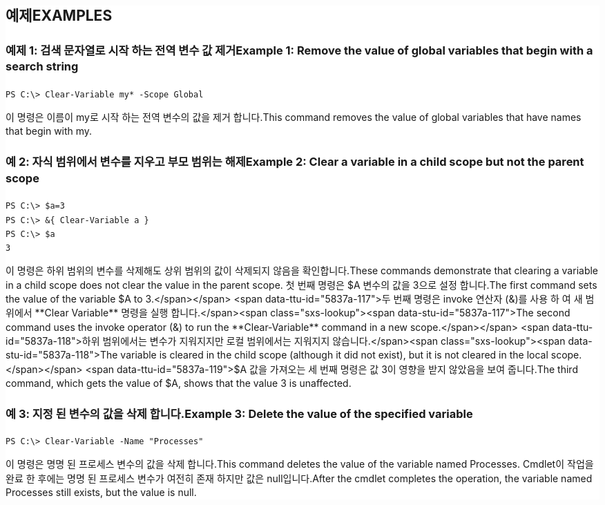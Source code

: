 ## <span data-ttu-id="5837a-111">예제</span><span class="sxs-lookup"><span data-stu-id="5837a-111">EXAMPLES</span></span>

### <span data-ttu-id="5837a-112">예제 1: 검색 문자열로 시작 하는 전역 변수 값 제거</span><span class="sxs-lookup"><span data-stu-id="5837a-112">Example 1: Remove the value of global variables that begin with a search string</span></span>

```
PS C:\> Clear-Variable my* -Scope Global
```

<span data-ttu-id="5837a-113">이 명령은 이름이 my로 시작 하는 전역 변수의 값을 제거 합니다.</span><span class="sxs-lookup"><span data-stu-id="5837a-113">This command removes the value of global variables that have names that begin with my.</span></span>

### <span data-ttu-id="5837a-114">예 2: 자식 범위에서 변수를 지우고 부모 범위는 해제</span><span class="sxs-lookup"><span data-stu-id="5837a-114">Example 2: Clear a variable in a child scope but not the parent scope</span></span>

```
PS C:\> $a=3
PS C:\> &{ Clear-Variable a }
PS C:\> $a
3
```

<span data-ttu-id="5837a-115">이 명령은 하위 범위의 변수를 삭제해도 상위 범위의 값이 삭제되지 않음을 확인합니다.</span><span class="sxs-lookup"><span data-stu-id="5837a-115">These commands demonstrate that clearing a variable in a child scope does not clear the value in the parent scope.</span></span>
<span data-ttu-id="5837a-116">첫 번째 명령은 $A 변수의 값을 3으로 설정 합니다.</span><span class="sxs-lookup"><span data-stu-id="5837a-116">The first command sets the value of the variable $A to 3.</span></span>
<span data-ttu-id="5837a-117">두 번째 명령은 invoke 연산자 (&)를 사용 하 여 새 범위에서 **Clear Variable** 명령을 실행 합니다.</span><span class="sxs-lookup"><span data-stu-id="5837a-117">The second command uses the invoke operator (&) to run the **Clear-Variable** command in a new scope.</span></span>
<span data-ttu-id="5837a-118">하위 범위에서는 변수가 지워지지만 로컬 범위에서는 지워지지 않습니다.</span><span class="sxs-lookup"><span data-stu-id="5837a-118">The variable is cleared in the child scope (although it did not exist), but it is not cleared in the local scope.</span></span>
<span data-ttu-id="5837a-119">$A 값을 가져오는 세 번째 명령은 값 3이 영향을 받지 않았음을 보여 줍니다.</span><span class="sxs-lookup"><span data-stu-id="5837a-119">The third command, which gets the value of $A, shows that the value 3 is unaffected.</span></span>

### <span data-ttu-id="5837a-120">예 3: 지정 된 변수의 값을 삭제 합니다.</span><span class="sxs-lookup"><span data-stu-id="5837a-120">Example 3: Delete the value of the specified variable</span></span>

```
PS C:\> Clear-Variable -Name "Processes"
```

<span data-ttu-id="5837a-121">이 명령은 명명 된 프로세스 변수의 값을 삭제 합니다.</span><span class="sxs-lookup"><span data-stu-id="5837a-121">This command deletes the value of the variable named Processes.</span></span>
<span data-ttu-id="5837a-122">Cmdlet이 작업을 완료 한 후에는 명명 된 프로세스 변수가 여전히 존재 하지만 값은 null입니다.</span><span class="sxs-lookup"><span data-stu-id="5837a-122">After the cmdlet completes the operation, the variable named Processes still exists, but the value is null.</span></span>
